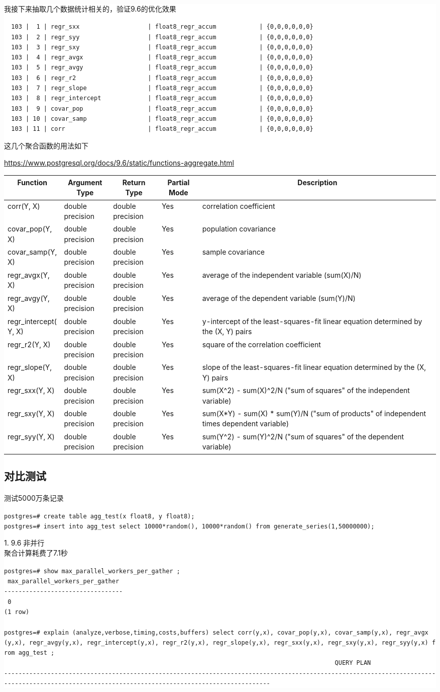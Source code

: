 我接下来抽取几个数据统计相关的，验证9.6的优化效果  
  
```
  103 |  1 | regr_sxx                   | float8_regr_accum            | {0,0,0,0,0,0}
  103 |  2 | regr_syy                   | float8_regr_accum            | {0,0,0,0,0,0}
  103 |  3 | regr_sxy                   | float8_regr_accum            | {0,0,0,0,0,0}
  103 |  4 | regr_avgx                  | float8_regr_accum            | {0,0,0,0,0,0}
  103 |  5 | regr_avgy                  | float8_regr_accum            | {0,0,0,0,0,0}
  103 |  6 | regr_r2                    | float8_regr_accum            | {0,0,0,0,0,0}
  103 |  7 | regr_slope                 | float8_regr_accum            | {0,0,0,0,0,0}
  103 |  8 | regr_intercept             | float8_regr_accum            | {0,0,0,0,0,0}
  103 |  9 | covar_pop                  | float8_regr_accum            | {0,0,0,0,0,0}
  103 | 10 | covar_samp                 | float8_regr_accum            | {0,0,0,0,0,0}
  103 | 11 | corr                       | float8_regr_accum            | {0,0,0,0,0,0}
```
  
这几个聚合函数的用法如下  
  
https://www.postgresql.org/docs/9.6/static/functions-aggregate.html  
  
Function |      Argument Type   | Return Type | Partial Mode |  Description
---|---|---|---|---
corr(Y, X)      | double precision |    double precision |      Yes |   correlation coefficient
covar_pop(Y, X) | double precision |    double precision |      Yes |   population covariance
covar_samp(Y, X) |      double precision |      double precision |      Yes |   sample covariance
regr_avgx(Y, X) |       double precision |      double precision |      Yes |   average of the independent variable (sum(X)/N)
regr_avgy(Y, X) |       double precision |      double precision |      Yes |   average of the dependent variable (sum(Y)/N)
regr_intercept(Y, X) |  double precision |      double precision |      Yes |   y-intercept of the least-squares-fit linear equation determined by the (X, Y) pairs
regr_r2(Y, X) | double precision |      double precision |      Yes |   square of the correlation coefficient
regr_slope(Y, X) |      double precision |      double precision |      Yes |   slope of the least-squares-fit linear equation determined by the (X, Y) pairs
regr_sxx(Y, X) |        double precision |      double precision |      Yes |   sum(X^2) - sum(X)^2/N ("sum of squares" of the independent variable)
regr_sxy(Y, X) |        double precision |      double precision |      Yes |   sum(X*Y) - sum(X) * sum(Y)/N ("sum of products" of independent times dependent variable)
regr_syy(Y, X) |        double precision |      double precision |      Yes |   sum(Y^2) - sum(Y)^2/N ("sum of squares" of the dependent variable)
  
## 对比测试
测试5000万条记录  
```
postgres=# create table agg_test(x float8, y float8);
postgres=# insert into agg_test select 10000*random(), 10000*random() from generate_series(1,50000000);
```

1\. 9.6 非并行  
聚合计算耗费了7.1秒  
```
postgres=# show max_parallel_workers_per_gather ;
 max_parallel_workers_per_gather 
---------------------------------
 0
(1 row)

postgres=# explain (analyze,verbose,timing,costs,buffers) select corr(y,x), covar_pop(y,x), covar_samp(y,x), regr_avgx(y,x), regr_avgy(y,x), regr_intercept(y,x), regr_r2(y,x), regr_slope(y,x), regr_sxx(y,x), regr_sxy(y,x), regr_syy(y,x) from agg_test ;
                                                                                            QUERY PLAN                                                                                            
--------------------------------------------------------------------------------------------------------------------------------------------------------------------------------------------------
```